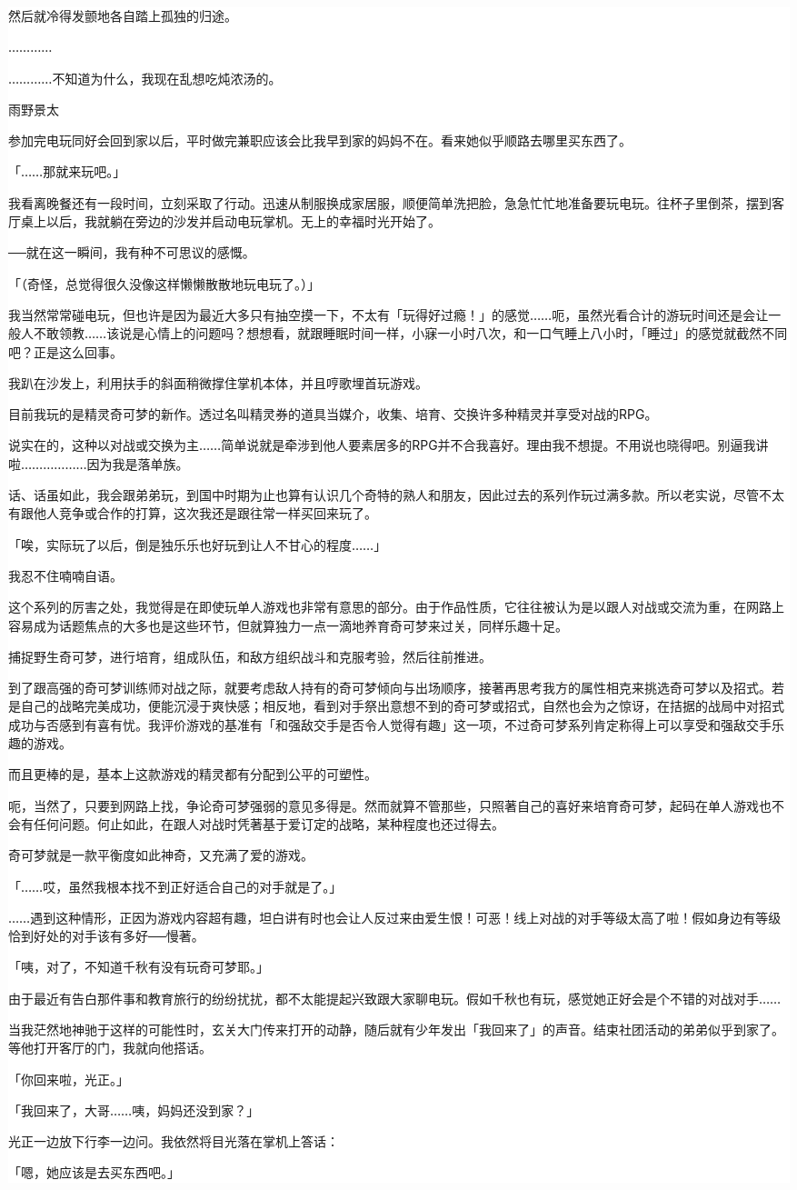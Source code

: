 然后就冷得发颤地各自踏上孤独的归途。

…………

…………不知道为什么，我现在乱想吃炖浓汤的。

雨野景太

参加完电玩同好会回到家以后，平时做完兼职应该会比我早到家的妈妈不在。看来她似乎顺路去哪里买东西了。

「……那就来玩吧。」

我看离晚餐还有一段时间，立刻采取了行动。迅速从制服换成家居服，顺便简单洗把脸，急急忙忙地准备要玩电玩。往杯子里倒茶，摆到客厅桌上以后，我就躺在旁边的沙发并启动电玩掌机。无上的幸福时光开始了。

──就在这一瞬间，我有种不可思议的感慨。

「（奇怪，总觉得很久没像这样懒懒散散地玩电玩了。）」

我当然常常碰电玩，但也许是因为最近大多只有抽空摸一下，不太有「玩得好过瘾！」的感觉……呃，虽然光看合计的游玩时间还是会让一般人不敢领教……该说是心情上的问题吗？想想看，就跟睡眠时间一样，小寐一小时八次，和一口气睡上八小时，「睡过」的感觉就截然不同吧？正是这么回事。

我趴在沙发上，利用扶手的斜面稍微撑住掌机本体，并且哼歌埋首玩游戏。

目前我玩的是精灵奇可梦的新作。透过名叫精灵券的道具当媒介，收集、培育、交换许多种精灵并享受对战的RPG。

说实在的，这种以对战或交换为主……简单说就是牵涉到他人要素居多的RPG并不合我喜好。理由我不想提。不用说也晓得吧。别逼我讲啦………………因为我是落单族。

话、话虽如此，我会跟弟弟玩，到国中时期为止也算有认识几个奇特的熟人和朋友，因此过去的系列作玩过满多款。所以老实说，尽管不太有跟他人竞争或合作的打算，这次我还是跟往常一样买回来玩了。

「唉，实际玩了以后，倒是独乐乐也好玩到让人不甘心的程度……」

我忍不住喃喃自语。

这个系列的厉害之处，我觉得是在即使玩单人游戏也非常有意思的部分。由于作品性质，它往往被认为是以跟人对战或交流为重，在网路上容易成为话题焦点的大多也是这些环节，但就算独力一点一滴地养育奇可梦来过关，同样乐趣十足。

捕捉野生奇可梦，进行培育，组成队伍，和敌方组织战斗和克服考验，然后往前推进。

到了跟高强的奇可梦训练师对战之际，就要考虑敌人持有的奇可梦倾向与出场顺序，接著再思考我方的属性相克来挑选奇可梦以及招式。若是自己的战略完美成功，便能沉浸于爽快感；相反地，看到对手祭出意想不到的奇可梦或招式，自然也会为之惊讶，在拮据的战局中对招式成功与否感到有喜有忧。我评价游戏的基准有「和强敌交手是否令人觉得有趣」这一项，不过奇可梦系列肯定称得上可以享受和强敌交手乐趣的游戏。

而且更棒的是，基本上这款游戏的精灵都有分配到公平的可塑性。

呃，当然了，只要到网路上找，争论奇可梦强弱的意见多得是。然而就算不管那些，只照著自己的喜好来培育奇可梦，起码在单人游戏也不会有任何问题。何止如此，在跟人对战时凭著基于爱订定的战略，某种程度也还过得去。

奇可梦就是一款平衡度如此神奇，又充满了爱的游戏。

「……哎，虽然我根本找不到正好适合自己的对手就是了。」

……遇到这种情形，正因为游戏内容超有趣，坦白讲有时也会让人反过来由爱生恨！可恶！线上对战的对手等级太高了啦！假如身边有等级恰到好处的对手该有多好──慢著。

「咦，对了，不知道千秋有没有玩奇可梦耶。」

由于最近有告白那件事和教育旅行的纷纷扰扰，都不太能提起兴致跟大家聊电玩。假如千秋也有玩，感觉她正好会是个不错的对战对手……

当我茫然地神驰于这样的可能性时，玄关大门传来打开的动静，随后就有少年发出「我回来了」的声音。结束社团活动的弟弟似乎到家了。等他打开客厅的门，我就向他搭话。

「你回来啦，光正。」

「我回来了，大哥……咦，妈妈还没到家？」

光正一边放下行李一边问。我依然将目光落在掌机上答话：

「嗯，她应该是去买东西吧。」
